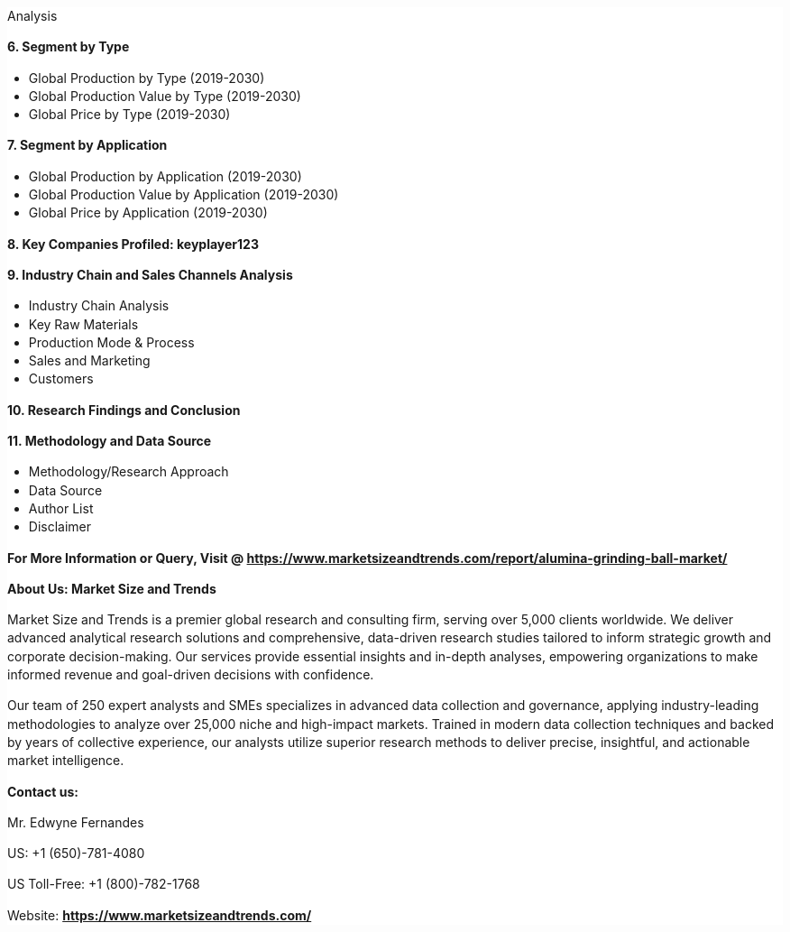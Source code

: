 Analysis&nbsp;</li></ul><p><strong>6. Segment by Type</strong></p><ul><li>Global Production by Type (2019-2030)</li><li>Global Production Value by Type (2019-2030)</li><li>Global Price by Type (2019-2030)</li></ul><p><strong>7. Segment by Application</strong></p><ul><li>Global Production by Application (2019-2030)</li><li>Global Production Value by Application (2019-2030)</li><li>Global Price by Application (2019-2030)</li></ul><p><strong>8. Key Companies Profiled: keyplayer123</strong></p><p><strong>9. Industry Chain and Sales Channels Analysis</strong></p><ul><li>Industry Chain Analysis</li><li>Key Raw Materials</li><li>Production Mode &amp; Process</li><li>Sales and Marketing</li><li>Customers</li></ul><p><strong>10. Research Findings and Conclusion</strong></p><p><strong>11. Methodology and Data Source</strong></p><ul><li>Methodology/Research Approach</li><li>Data Source</li><li>Author List</li><li>Disclaimer</li></ul></p><p><strong>For More Information or Query, Visit @ <a href="https://www.marketsizeandtrends.com/report/alumina-grinding-ball-market/">https://www.marketsizeandtrends.com/report/alumina-grinding-ball-market/</a></strong></p><p><strong>About Us: Market Size and Trends</strong></p><p>Market Size and Trends is a premier global research and consulting firm, serving over 5,000 clients worldwide. We deliver advanced analytical research solutions and comprehensive, data-driven research studies tailored to inform strategic growth and corporate decision-making. Our services provide essential insights and in-depth analyses, empowering organizations to make informed revenue and goal-driven decisions with confidence.</p><p>Our team of 250 expert analysts and SMEs specializes in advanced data collection and governance, applying industry-leading methodologies to analyze over 25,000 niche and high-impact markets. Trained in modern data collection techniques and backed by years of collective experience, our analysts utilize superior research methods to deliver precise, insightful, and actionable market intelligence.</p><p><strong>Contact us:</strong></p><p>Mr. Edwyne Fernandes</p><p>US: +1 (650)-781-4080</p><p>US Toll-Free: +1 (800)-782-1768</p><p>Website: <strong><a href="https://www.marketsizeandtrends.com/">https://www.marketsizeandtrends.com/</a></strong></p>
